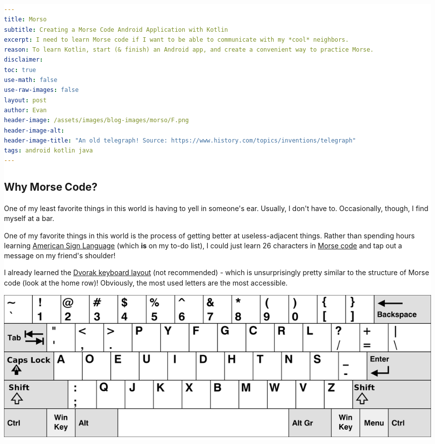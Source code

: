 ```yaml
---
title: Morso
subtitle: Creating a Morse Code Android Application with Kotlin
excerpt: I need to learn Morse code if I want to be able to communicate with my *cool* neighbors.
reason: To learn Kotlin, start (& finish) an Android app, and create a convenient way to practice Morse.
disclaimer:
toc: true
use-math: false
use-raw-images: false
layout: post
author: Evan
header-image: /assets/images/blog-images/morso/F.png
header-image-alt:
header-image-title: "An old telegraph! Source: https://www.history.com/topics/inventions/telegraph"
tags: android kotlin java
---
```


## Why Morse Code?
One of my least favorite things in this world is having to yell in someone's ear. Usually, I don't have to. Occasionally, though, I find myself at a bar.

One of my favorite things in this world is the process of getting better at useless-adjacent things. Rather than spending hours learning [American Sign Language](https://en.wikipedia.org/wiki/American_Sign_Language) (which **is** on my to-do list), I could just learn 26 characters in [Morse code](https://en.wikipedia.org/wiki/Morse_code) and tap out a message on my friend's shoulder!

I already learned the [Dvorak keyboard layout](https://en.wikipedia.org/wiki/Dvorak_keyboard_layout) (not recommended) - which is unsurprisingly pretty similar to the structure of Morse code (look at the home row)! Obviously, the most used letters are the most accessible.

![Dvorak layout](/assets/images/blog-images/morso/dvorak-layout.png)

<div style="background-color: white">
